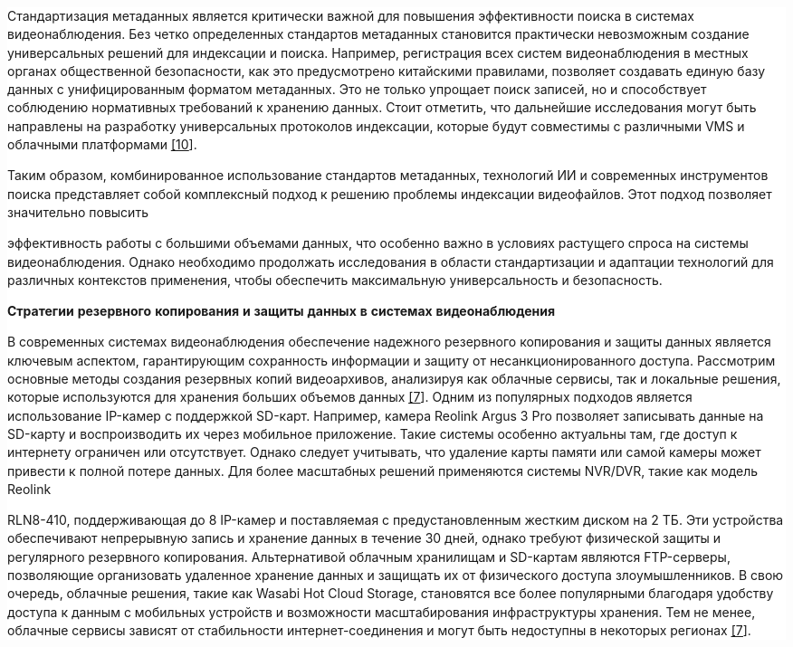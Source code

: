 Стандартизация метаданных является критически важной для повышения
эффективности поиска в системах видеонаблюдения. Без четко определенных
стандартов метаданных становится практически невозможным создание
универсальных решений для индексации и поиска. Например, регистрация
всех систем видеонаблюдения в местных органах общественной безопасности,
как это предусмотрено китайскими правилами, позволяет создавать единую
базу данных с унифицированным форматом метаданных. Это не только
упрощает поиск записей, но и способствует соблюдению нормативных
требований к хранению данных. Стоит отметить, что дальнейшие
исследования могут быть направлены на разработку универсальных
протоколов индексации, которые будут совместимы с различными VMS и
облачными платформами
[<u>\[10</u>](https://www.loc.gov/item/global-legal-monitor/2025-05-19/china-new-regulations-on-public-security-cameras-tackle-privacy-and-personal-information-rights/)\].

Таким образом, комбинированное использование стандартов метаданных,
технологий ИИ и современных инструментов поиска представляет собой
комплексный подход к решению проблемы индексации видеофайлов. Этот
подход позволяет значительно повысить

эффективность работы с большими объемами данных, что особенно важно в
условиях растущего спроса на системы видеонаблюдения. Однако необходимо
продолжать исследования в области стандартизации и адаптации технологий
для различных контекстов применения, чтобы обеспечить максимальную
универсальность и безопасность.

**Стратегии** **резервного** **копирования** **и** **защиты** **данных**
**в** **системах** **видеонаблюдения**

В современных системах видеонаблюдения обеспечение надежного резервного
копирования и защиты данных является ключевым аспектом, гарантирующим
сохранность информации и защиту от несанкционированного доступа.
Рассмотрим основные методы создания резервных копий видеоархивов,
анализируя как облачные сервисы, так и локальные решения, которые
используются для хранения больших объемов данных
[<u>\[7</u>](https://reolink.com/blog/ip-camera-footage-storage/?srsltid=AfmBOop7ZIx64_yuM7GUJea2b8-EgCyUxD3-K26n1nzNeSubklgyEUqU)\].
Одним из популярных подходов является использование IP-камер с
поддержкой SD-карт. Например, камера Reolink Argus 3 Pro позволяет
записывать данные на SD-карту и воспроизводить их через мобильное
приложение. Такие системы особенно актуальны там, где доступ к интернету
ограничен или отсутствует. Однако следует учитывать, что удаление карты
памяти или самой камеры может привести к полной потере данных. Для более
масштабных решений применяются системы NVR/DVR, такие как модель Reolink

RLN8-410, поддерживающая до 8 IP-камер и поставляемая с
предустановленным жестким диском на 2 ТБ. Эти устройства обеспечивают
непрерывную запись и хранение данных в течение 30 дней, однако требуют
физической защиты и регулярного резервного копирования. Альтернативой
облачным хранилищам и SD-картам являются FTP-серверы, позволяющие
организовать удаленное хранение данных и защищать их от физического
доступа злоумышленников. В свою очередь, облачные решения, такие как
Wasabi Hot Cloud Storage, становятся все более популярными благодаря
удобству доступа к данным с мобильных устройств и возможности
масштабирования инфраструктуры хранения. Тем не менее, облачные сервисы
зависят от стабильности интернет-соединения и могут быть недоступны в
некоторых регионах
[<u>\[7</u>](https://reolink.com/blog/ip-camera-footage-storage/?srsltid=AfmBOop7ZIx64_yuM7GUJea2b8-EgCyUxD3-K26n1nzNeSubklgyEUqU)\].
